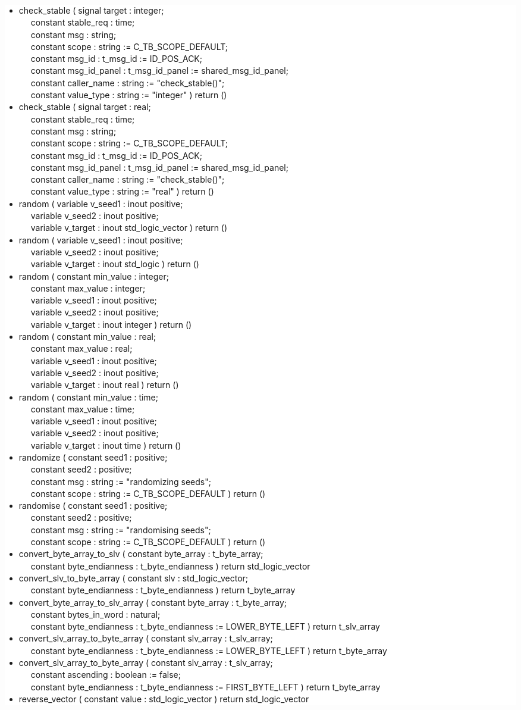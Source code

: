 - check_stable <font id="function_arguments">( signal target         : integer;<br><span style="padding-left:20px"> constant stable_req   : time;<br><span style="padding-left:20px"> constant msg          : string;<br><span style="padding-left:20px"> constant scope        : string         := C_TB_SCOPE_DEFAULT;<br><span style="padding-left:20px"> constant msg_id       : t_msg_id       := ID_POS_ACK;<br><span style="padding-left:20px"> constant msg_id_panel : t_msg_id_panel := shared_msg_id_panel;<br><span style="padding-left:20px"> constant caller_name  : string         := "check_stable()";<br><span style="padding-left:20px"> constant value_type   : string         := "integer" ) </font> <font id="function_return">return ()</font>
- check_stable <font id="function_arguments">( signal target         : real;<br><span style="padding-left:20px"> constant stable_req   : time;<br><span style="padding-left:20px"> constant msg          : string;<br><span style="padding-left:20px"> constant scope        : string         := C_TB_SCOPE_DEFAULT;<br><span style="padding-left:20px"> constant msg_id       : t_msg_id       := ID_POS_ACK;<br><span style="padding-left:20px"> constant msg_id_panel : t_msg_id_panel := shared_msg_id_panel;<br><span style="padding-left:20px"> constant caller_name  : string         := "check_stable()";<br><span style="padding-left:20px"> constant value_type   : string         := "real" ) </font> <font id="function_return">return ()</font>
- random <font id="function_arguments">( variable v_seed1  : inout positive;<br><span style="padding-left:20px"> variable v_seed2  : inout positive;<br><span style="padding-left:20px"> variable v_target : inout std_logic_vector ) </font> <font id="function_return">return ()</font>
- random <font id="function_arguments">( variable v_seed1  : inout positive;<br><span style="padding-left:20px"> variable v_seed2  : inout positive;<br><span style="padding-left:20px"> variable v_target : inout std_logic ) </font> <font id="function_return">return ()</font>
- random <font id="function_arguments">( constant min_value :       integer;<br><span style="padding-left:20px"> constant max_value :       integer;<br><span style="padding-left:20px"> variable v_seed1   : inout positive;<br><span style="padding-left:20px"> variable v_seed2   : inout positive;<br><span style="padding-left:20px"> variable v_target  : inout integer ) </font> <font id="function_return">return ()</font>
- random <font id="function_arguments">( constant min_value :       real;<br><span style="padding-left:20px"> constant max_value :       real;<br><span style="padding-left:20px"> variable v_seed1   : inout positive;<br><span style="padding-left:20px"> variable v_seed2   : inout positive;<br><span style="padding-left:20px"> variable v_target  : inout real ) </font> <font id="function_return">return ()</font>
- random <font id="function_arguments">( constant min_value :       time;<br><span style="padding-left:20px"> constant max_value :       time;<br><span style="padding-left:20px"> variable v_seed1   : inout positive;<br><span style="padding-left:20px"> variable v_seed2   : inout positive;<br><span style="padding-left:20px"> variable v_target  : inout time ) </font> <font id="function_return">return ()</font>
- randomize <font id="function_arguments">( constant seed1 : positive;<br><span style="padding-left:20px"> constant seed2 : positive;<br><span style="padding-left:20px"> constant msg   : string := "randomizing seeds";<br><span style="padding-left:20px"> constant scope : string := C_TB_SCOPE_DEFAULT ) </font> <font id="function_return">return ()</font>
- randomise <font id="function_arguments">( constant seed1 : positive;<br><span style="padding-left:20px"> constant seed2 : positive;<br><span style="padding-left:20px"> constant msg   : string := "randomising seeds";<br><span style="padding-left:20px"> constant scope : string := C_TB_SCOPE_DEFAULT ) </font> <font id="function_return">return ()</font>
- convert_byte_array_to_slv <font id="function_arguments">( constant byte_array      : t_byte_array;<br><span style="padding-left:20px"> constant byte_endianness : t_byte_endianness ) </font> <font id="function_return">return std_logic_vector </font>
- convert_slv_to_byte_array <font id="function_arguments">( constant slv             : std_logic_vector;<br><span style="padding-left:20px"> constant byte_endianness : t_byte_endianness ) </font> <font id="function_return">return t_byte_array </font>
- convert_byte_array_to_slv_array <font id="function_arguments">( constant byte_array      : t_byte_array;<br><span style="padding-left:20px"> constant bytes_in_word   : natural;<br><span style="padding-left:20px"> constant byte_endianness : t_byte_endianness := LOWER_BYTE_LEFT ) </font> <font id="function_return">return t_slv_array </font>
- convert_slv_array_to_byte_array <font id="function_arguments">( constant slv_array       : t_slv_array;<br><span style="padding-left:20px"> constant byte_endianness : t_byte_endianness := LOWER_BYTE_LEFT ) </font> <font id="function_return">return t_byte_array </font>
- convert_slv_array_to_byte_array <font id="function_arguments">( constant slv_array        : t_slv_array;<br><span style="padding-left:20px"> constant ascending        : boolean           := false;<br><span style="padding-left:20px"> constant byte_endianness  : t_byte_endianness := FIRST_BYTE_LEFT ) </font> <font id="function_return">return t_byte_array </font>
- reverse_vector <font id="function_arguments">( constant value : std_logic_vector ) </font> <font id="function_return">return std_logic_vector </font>